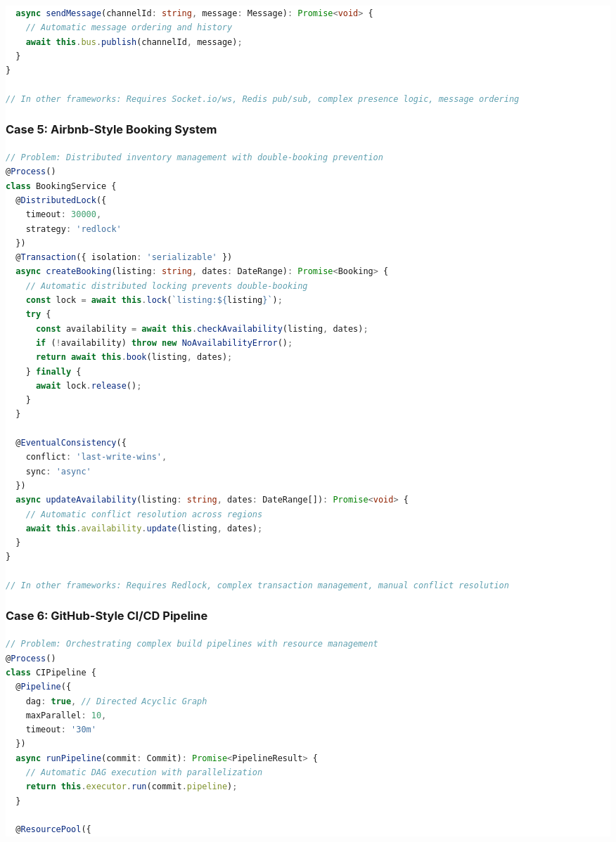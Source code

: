 ```typescript
  async sendMessage(channelId: string, message: Message): Promise<void> {
    // Automatic message ordering and history
    await this.bus.publish(channelId, message);
  }
}

// In other frameworks: Requires Socket.io/ws, Redis pub/sub, complex presence logic, message ordering
```

### Case 5: Airbnb-Style Booking System

```typescript
// Problem: Distributed inventory management with double-booking prevention
@Process()
class BookingService {
  @DistributedLock({
    timeout: 30000,
    strategy: 'redlock'
  })
  @Transaction({ isolation: 'serializable' })
  async createBooking(listing: string, dates: DateRange): Promise<Booking> {
    // Automatic distributed locking prevents double-booking
    const lock = await this.lock(`listing:${listing}`);
    try {
      const availability = await this.checkAvailability(listing, dates);
      if (!availability) throw new NoAvailabilityError();
      return await this.book(listing, dates);
    } finally {
      await lock.release();
    }
  }

  @EventualConsistency({
    conflict: 'last-write-wins',
    sync: 'async'
  })
  async updateAvailability(listing: string, dates: DateRange[]): Promise<void> {
    // Automatic conflict resolution across regions
    await this.availability.update(listing, dates);
  }
}

// In other frameworks: Requires Redlock, complex transaction management, manual conflict resolution
```

### Case 6: GitHub-Style CI/CD Pipeline

```typescript
// Problem: Orchestrating complex build pipelines with resource management
@Process()
class CIPipeline {
  @Pipeline({
    dag: true, // Directed Acyclic Graph
    maxParallel: 10,
    timeout: '30m'
  })
  async runPipeline(commit: Commit): Promise<PipelineResult> {
    // Automatic DAG execution with parallelization
    return this.executor.run(commit.pipeline);
  }

  @ResourcePool({
```